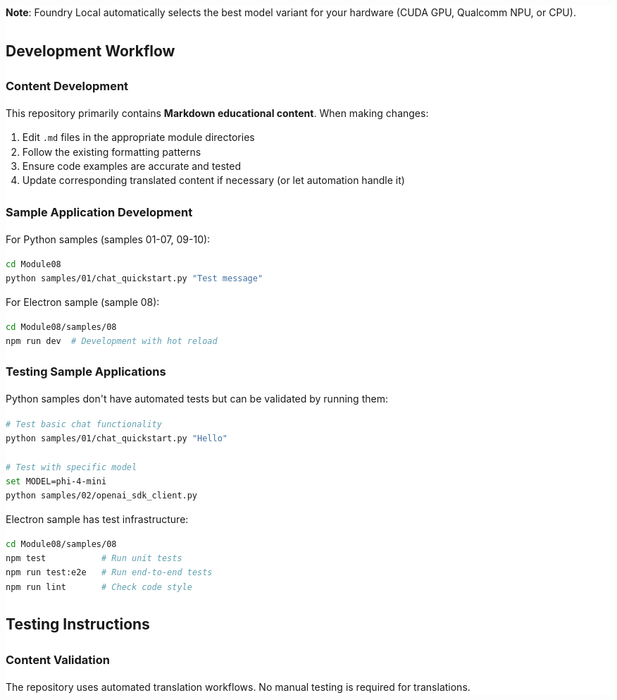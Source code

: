 **Note**: Foundry Local automatically selects the best model variant for your hardware (CUDA GPU, Qualcomm NPU, or CPU).

## Development Workflow

### Content Development

This repository primarily contains **Markdown educational content**. When making changes:

1. Edit `.md` files in the appropriate module directories
2. Follow the existing formatting patterns
3. Ensure code examples are accurate and tested
4. Update corresponding translated content if necessary (or let automation handle it)

### Sample Application Development

For Python samples (samples 01-07, 09-10):
```bash
cd Module08
python samples/01/chat_quickstart.py "Test message"
```

For Electron sample (sample 08):
```bash
cd Module08/samples/08
npm run dev  # Development with hot reload
```

### Testing Sample Applications

Python samples don't have automated tests but can be validated by running them:
```bash
# Test basic chat functionality
python samples/01/chat_quickstart.py "Hello"

# Test with specific model
set MODEL=phi-4-mini
python samples/02/openai_sdk_client.py
```

Electron sample has test infrastructure:
```bash
cd Module08/samples/08
npm test           # Run unit tests
npm run test:e2e   # Run end-to-end tests
npm run lint       # Check code style
```

## Testing Instructions

### Content Validation

The repository uses automated translation workflows. No manual testing is required for translations.
